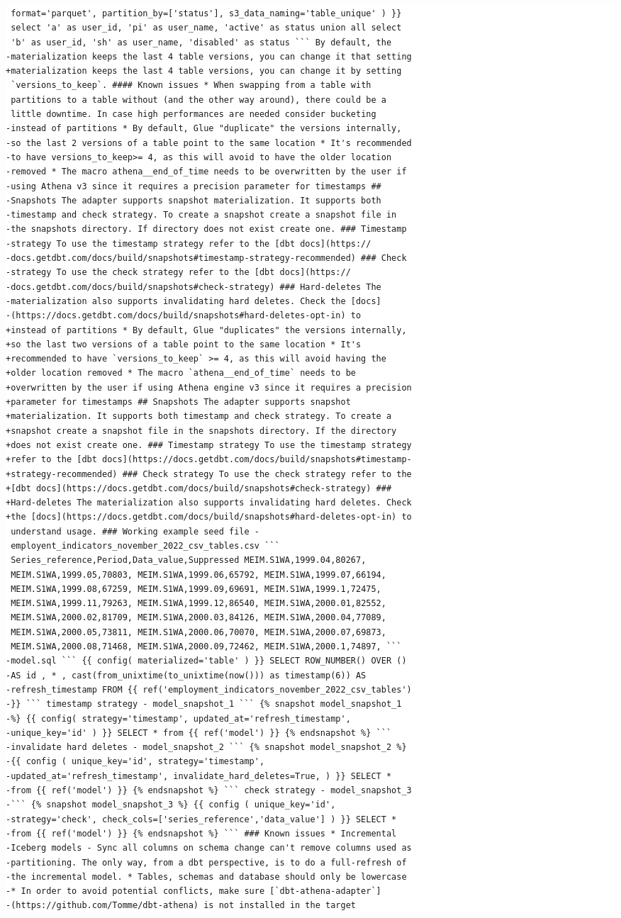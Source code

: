```
 format='parquet', partition_by=['status'], s3_data_naming='table_unique' ) }}
 select 'a' as user_id, 'pi' as user_name, 'active' as status union all select
 'b' as user_id, 'sh' as user_name, 'disabled' as status ``` By default, the
-materialization keeps the last 4 table versions, you can change it that setting
+materialization keeps the last 4 table versions, you can change it by setting
 `versions_to_keep`. #### Known issues * When swapping from a table with
 partitions to a table without (and the other way around), there could be a
 little downtime. In case high performances are needed consider bucketing
-instead of partitions * By default, Glue "duplicate" the versions internally,
-so the last 2 versions of a table point to the same location * It's recommended
-to have versions_to_keep>= 4, as this will avoid to have the older location
-removed * The macro athena__end_of_time needs to be overwritten by the user if
-using Athena v3 since it requires a precision parameter for timestamps ##
-Snapshots The adapter supports snapshot materialization. It supports both
-timestamp and check strategy. To create a snapshot create a snapshot file in
-the snapshots directory. If directory does not exist create one. ### Timestamp
-strategy To use the timestamp strategy refer to the [dbt docs](https://
-docs.getdbt.com/docs/build/snapshots#timestamp-strategy-recommended) ### Check
-strategy To use the check strategy refer to the [dbt docs](https://
-docs.getdbt.com/docs/build/snapshots#check-strategy) ### Hard-deletes The
-materialization also supports invalidating hard deletes. Check the [docs]
-(https://docs.getdbt.com/docs/build/snapshots#hard-deletes-opt-in) to
+instead of partitions * By default, Glue "duplicates" the versions internally,
+so the last two versions of a table point to the same location * It's
+recommended to have `versions_to_keep` >= 4, as this will avoid having the
+older location removed * The macro `athena__end_of_time` needs to be
+overwritten by the user if using Athena engine v3 since it requires a precision
+parameter for timestamps ## Snapshots The adapter supports snapshot
+materialization. It supports both timestamp and check strategy. To create a
+snapshot create a snapshot file in the snapshots directory. If the directory
+does not exist create one. ### Timestamp strategy To use the timestamp strategy
+refer to the [dbt docs](https://docs.getdbt.com/docs/build/snapshots#timestamp-
+strategy-recommended) ### Check strategy To use the check strategy refer to the
+[dbt docs](https://docs.getdbt.com/docs/build/snapshots#check-strategy) ###
+Hard-deletes The materialization also supports invalidating hard deletes. Check
+the [docs](https://docs.getdbt.com/docs/build/snapshots#hard-deletes-opt-in) to
 understand usage. ### Working example seed file -
 employent_indicators_november_2022_csv_tables.csv ```
 Series_reference,Period,Data_value,Suppressed MEIM.S1WA,1999.04,80267,
 MEIM.S1WA,1999.05,70803, MEIM.S1WA,1999.06,65792, MEIM.S1WA,1999.07,66194,
 MEIM.S1WA,1999.08,67259, MEIM.S1WA,1999.09,69691, MEIM.S1WA,1999.1,72475,
 MEIM.S1WA,1999.11,79263, MEIM.S1WA,1999.12,86540, MEIM.S1WA,2000.01,82552,
 MEIM.S1WA,2000.02,81709, MEIM.S1WA,2000.03,84126, MEIM.S1WA,2000.04,77089,
 MEIM.S1WA,2000.05,73811, MEIM.S1WA,2000.06,70070, MEIM.S1WA,2000.07,69873,
 MEIM.S1WA,2000.08,71468, MEIM.S1WA,2000.09,72462, MEIM.S1WA,2000.1,74897, ```
-model.sql ``` {{ config( materialized='table' ) }} SELECT ROW_NUMBER() OVER ()
-AS id , * , cast(from_unixtime(to_unixtime(now())) as timestamp(6)) AS
-refresh_timestamp FROM {{ ref('employment_indicators_november_2022_csv_tables')
-}} ``` timestamp strategy - model_snapshot_1 ``` {% snapshot model_snapshot_1
-%} {{ config( strategy='timestamp', updated_at='refresh_timestamp',
-unique_key='id' ) }} SELECT * from {{ ref('model') }} {% endsnapshot %} ```
-invalidate hard deletes - model_snapshot_2 ``` {% snapshot model_snapshot_2 %}
-{{ config ( unique_key='id', strategy='timestamp',
-updated_at='refresh_timestamp', invalidate_hard_deletes=True, ) }} SELECT *
-from {{ ref('model') }} {% endsnapshot %} ``` check strategy - model_snapshot_3
-``` {% snapshot model_snapshot_3 %} {{ config ( unique_key='id',
-strategy='check', check_cols=['series_reference','data_value'] ) }} SELECT *
-from {{ ref('model') }} {% endsnapshot %} ``` ### Known issues * Incremental
-Iceberg models - Sync all columns on schema change can't remove columns used as
-partitioning. The only way, from a dbt perspective, is to do a full-refresh of
-the incremental model. * Tables, schemas and database should only be lowercase
-* In order to avoid potential conflicts, make sure [`dbt-athena-adapter`]
-(https://github.com/Tomme/dbt-athena) is not installed in the target
```

 [seeds]: https://docs.getdbt.com/docs/building-a-dbt-project/seeds
 [incremental]: https://docs.getdbt.com/docs/build/incremental-models
 [seeds]: https://docs.getdbt.com/docs/building-a-dbt-project/seeds
 [incremental]: https://docs.getdbt.com/docs/build/incremental-models